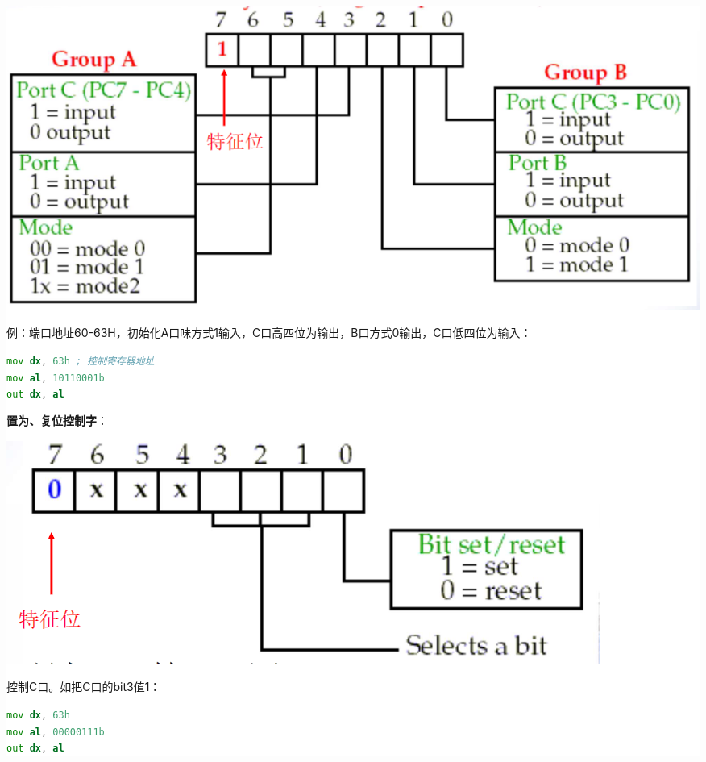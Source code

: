 ![](img/7-3.png)

例：端口地址60-63H，初始化A口味方式1输入，C口高四位为输出，B口方式0输出，C口低四位为输入：

```asm
mov dx, 63h ; 控制寄存器地址
mov al, 10110001b
out dx, al
```

**置为、复位控制字**：

![](img/7-4.png)

控制C口。如把C口的bit3值1：

```asm
mov dx, 63h
mov al, 00000111b
out dx, al
```
